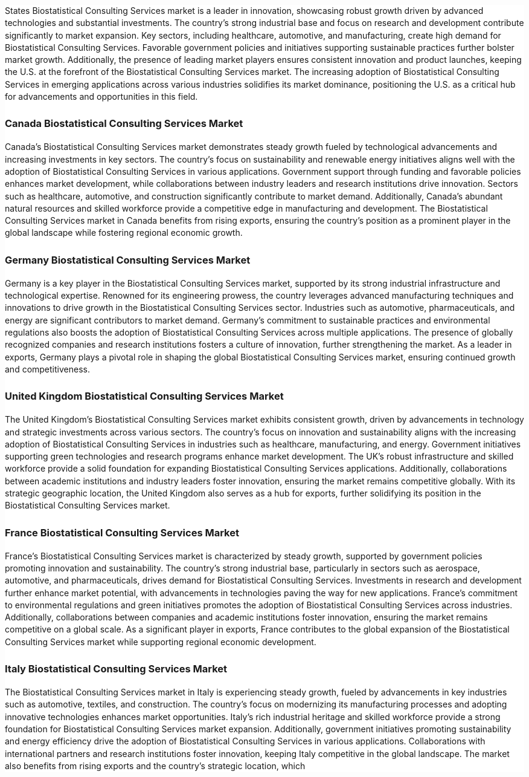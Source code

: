 States Biostatistical Consulting Services market is a leader in innovation, showcasing robust growth driven by advanced technologies and substantial investments. The country&rsquo;s strong industrial base and focus on research and development contribute significantly to market expansion. Key sectors, including healthcare, automotive, and manufacturing, create high demand for Biostatistical Consulting Services. Favorable government policies and initiatives supporting sustainable practices further bolster market growth. Additionally, the presence of leading market players ensures consistent innovation and product launches, keeping the U.S. at the forefront of the Biostatistical Consulting Services market. The increasing adoption of Biostatistical Consulting Services in emerging applications across various industries solidifies its market dominance, positioning the U.S. as a critical hub for advancements and opportunities in this field.</p><h3>Canada Biostatistical Consulting Services Market</h3><p>Canada&rsquo;s Biostatistical Consulting Services market demonstrates steady growth fueled by technological advancements and increasing investments in key sectors. The country&rsquo;s focus on sustainability and renewable energy initiatives aligns well with the adoption of Biostatistical Consulting Services in various applications. Government support through funding and favorable policies enhances market development, while collaborations between industry leaders and research institutions drive innovation. Sectors such as healthcare, automotive, and construction significantly contribute to market demand. Additionally, Canada&rsquo;s abundant natural resources and skilled workforce provide a competitive edge in manufacturing and development. The Biostatistical Consulting Services market in Canada benefits from rising exports, ensuring the country&rsquo;s position as a prominent player in the global landscape while fostering regional economic growth.</p><h3>Germany Biostatistical Consulting Services Market</h3><p>Germany is a key player in the Biostatistical Consulting Services market, supported by its strong industrial infrastructure and technological expertise. Renowned for its engineering prowess, the country leverages advanced manufacturing techniques and innovations to drive growth in the Biostatistical Consulting Services sector. Industries such as automotive, pharmaceuticals, and energy are significant contributors to market demand. Germany&rsquo;s commitment to sustainable practices and environmental regulations also boosts the adoption of Biostatistical Consulting Services across multiple applications. The presence of globally recognized companies and research institutions fosters a culture of innovation, further strengthening the market. As a leader in exports, Germany plays a pivotal role in shaping the global Biostatistical Consulting Services market, ensuring continued growth and competitiveness.</p><h3>United Kingdom Biostatistical Consulting Services Market</h3><p>The United Kingdom&rsquo;s Biostatistical Consulting Services market exhibits consistent growth, driven by advancements in technology and strategic investments across various sectors. The country&rsquo;s focus on innovation and sustainability aligns with the increasing adoption of Biostatistical Consulting Services in industries such as healthcare, manufacturing, and energy. Government initiatives supporting green technologies and research programs enhance market development. The UK&rsquo;s robust infrastructure and skilled workforce provide a solid foundation for expanding Biostatistical Consulting Services applications. Additionally, collaborations between academic institutions and industry leaders foster innovation, ensuring the market remains competitive globally. With its strategic geographic location, the United Kingdom also serves as a hub for exports, further solidifying its position in the Biostatistical Consulting Services market.</p><h3>France Biostatistical Consulting Services Market</h3><p>France&rsquo;s Biostatistical Consulting Services market is characterized by steady growth, supported by government policies promoting innovation and sustainability. The country&rsquo;s strong industrial base, particularly in sectors such as aerospace, automotive, and pharmaceuticals, drives demand for Biostatistical Consulting Services. Investments in research and development further enhance market potential, with advancements in technologies paving the way for new applications. France&rsquo;s commitment to environmental regulations and green initiatives promotes the adoption of Biostatistical Consulting Services across industries. Additionally, collaborations between companies and academic institutions foster innovation, ensuring the market remains competitive on a global scale. As a significant player in exports, France contributes to the global expansion of the Biostatistical Consulting Services market while supporting regional economic development.</p><h3>Italy Biostatistical Consulting Services Market</h3><p>The Biostatistical Consulting Services market in Italy is experiencing steady growth, fueled by advancements in key industries such as automotive, textiles, and construction. The country&rsquo;s focus on modernizing its manufacturing processes and adopting innovative technologies enhances market opportunities. Italy&rsquo;s rich industrial heritage and skilled workforce provide a strong foundation for Biostatistical Consulting Services market expansion. Additionally, government initiatives promoting sustainability and energy efficiency drive the adoption of Biostatistical Consulting Services in various applications. Collaborations with international partners and research institutions foster innovation, keeping Italy competitive in the global landscape. The market also benefits from rising exports and the country&rsquo;s strategic location, which